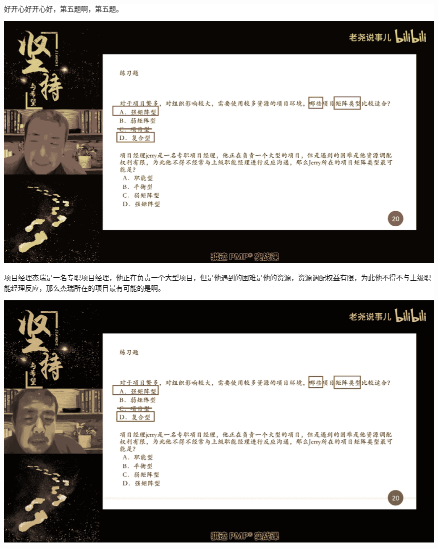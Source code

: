 好开心好开心好，第五题啊，第五题。

![](img/556b7374fe1952792a7e82a492cefc24_282.png)

项目经理杰瑞是一名专职项目经理，他正在负责一个大型项目，但是他遇到的困难是他的资源，资源调配权益有限，为此他不得不与上级职能经理反应，那么杰瑞所在的项目最有可能的是啊。



![](img/556b7374fe1952792a7e82a492cefc24_284.png)

